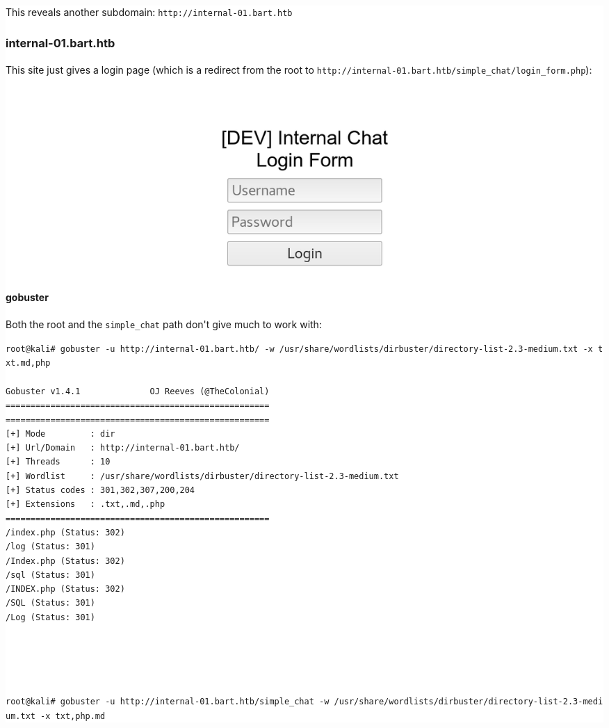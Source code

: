 This reveals another subdomain: `http://internal-01.bart.htb`

### internal-01.bart.htb

This site just gives a login page (which is a redirect from the root to
`http://internal-01.bart.htb/simple_chat/login_form.php`):
![](/img/login-internal-01.bart.htb.png)

#### gobuster

Both the root and the `simple_chat` path don't give much to work with:



    root@kali# gobuster -u http://internal-01.bart.htb/ -w /usr/share/wordlists/dirbuster/directory-list-2.3-medium.txt -x txt.md,php

    Gobuster v1.4.1              OJ Reeves (@TheColonial)
    =====================================================
    =====================================================
    [+] Mode         : dir
    [+] Url/Domain   : http://internal-01.bart.htb/
    [+] Threads      : 10
    [+] Wordlist     : /usr/share/wordlists/dirbuster/directory-list-2.3-medium.txt
    [+] Status codes : 301,302,307,200,204
    [+] Extensions   : .txt,.md,.php
    =====================================================
    /index.php (Status: 302)
    /log (Status: 301)
    /Index.php (Status: 302)
    /sql (Status: 301)
    /INDEX.php (Status: 302)
    /SQL (Status: 301)
    /Log (Status: 301)





    root@kali# gobuster -u http://internal-01.bart.htb/simple_chat -w /usr/share/wordlists/dirbuster/directory-list-2.3-medium.txt -x txt,php.md
